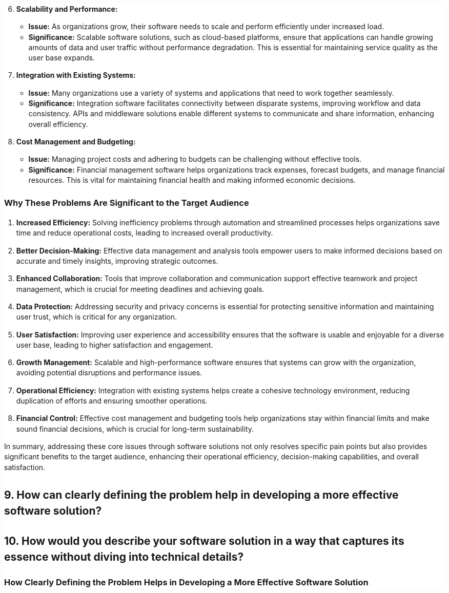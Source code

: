 6. **Scalability and Performance:**
   - **Issue:** As organizations grow, their software needs to scale and perform efficiently under increased load.
   - **Significance:** Scalable software solutions, such as cloud-based platforms, ensure that applications can handle growing amounts of data and user traffic without performance degradation. This is essential for maintaining service quality as the user base expands.

7. **Integration with Existing Systems:**
   - **Issue:** Many organizations use a variety of systems and applications that need to work together seamlessly.
   - **Significance:** Integration software facilitates connectivity between disparate systems, improving workflow and data consistency. APIs and middleware solutions enable different systems to communicate and share information, enhancing overall efficiency.

8. **Cost Management and Budgeting:**
   - **Issue:** Managing project costs and adhering to budgets can be challenging without effective tools.
   - **Significance:** Financial management software helps organizations track expenses, forecast budgets, and manage financial resources. This is vital for maintaining financial health and making informed economic decisions.

### **Why These Problems Are Significant to the Target Audience**

1. **Increased Efficiency:** Solving inefficiency problems through automation and streamlined processes helps organizations save time and reduce operational costs, leading to increased overall productivity.

2. **Better Decision-Making:** Effective data management and analysis tools empower users to make informed decisions based on accurate and timely insights, improving strategic outcomes.

3. **Enhanced Collaboration:** Tools that improve collaboration and communication support effective teamwork and project management, which is crucial for meeting deadlines and achieving goals.

4. **Data Protection:** Addressing security and privacy concerns is essential for protecting sensitive information and maintaining user trust, which is critical for any organization.

5. **User Satisfaction:** Improving user experience and accessibility ensures that the software is usable and enjoyable for a diverse user base, leading to higher satisfaction and engagement.

6. **Growth Management:** Scalable and high-performance software ensures that systems can grow with the organization, avoiding potential disruptions and performance issues.

7. **Operational Efficiency:** Integration with existing systems helps create a cohesive technology environment, reducing duplication of efforts and ensuring smoother operations.

8. **Financial Control:** Effective cost management and budgeting tools help organizations stay within financial limits and make sound financial decisions, which is crucial for long-term sustainability.

In summary, addressing these core issues through software solutions not only resolves specific pain points but also provides significant benefits to the target audience, enhancing their operational efficiency, decision-making capabilities, and overall satisfaction.
## 9. How can clearly defining the problem help in developing a more effective software solution?
## 10. How would you describe your software solution in a way that captures its essence without diving into technical details?
### **How Clearly Defining the Problem Helps in Developing a More Effective Software Solution**

